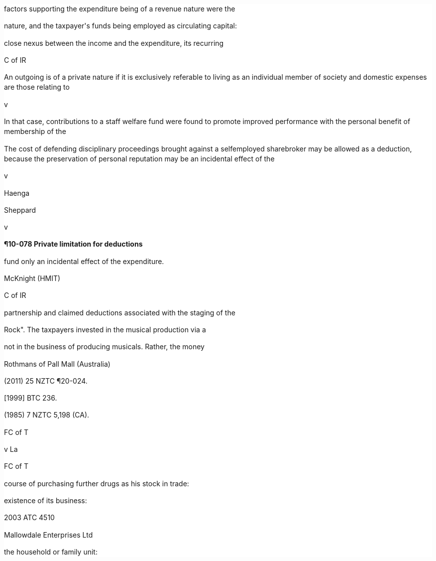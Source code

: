 factors supporting the expenditure being of a revenue nature were the

nature, and the taxpayer's funds being employed as circulating capital:

close nexus between the income and the expenditure, its recurring

C of IR

An outgoing is of a private nature if it is exclusively referable to living as an individual member of society and domestic expenses are those relating to

v

In that case, contributions to a staff welfare fund were found to promote improved performance with the personal benefit of membership of the

The cost of defending disciplinary proceedings brought against a selfemployed sharebroker may be allowed as a deduction, because the preservation of personal reputation may be an incidental effect of the

v

Haenga

Sheppard

v

<span id="page-40-0"></span>**¶10-078 Private limitation for deductions**

fund only an incidental effect of the expenditure.

McKnight (HMIT)

C of IR

partnership and claimed deductions associated with the staging of the

Rock". The taxpayers invested in the musical production via a

not in the business of producing musicals. Rather, the money

Rothmans of Pall Mall (Australia)

(2011) 25 NZTC ¶20-024.

[1999] BTC 236.

(1985) 7 NZTC 5,198 (CA).

FC of T

 v La

FC of T

course of purchasing further drugs as his stock in trade:

existence of its business:

2003 ATC 4510

Mallowdale Enterprises Ltd

the household or family unit:
